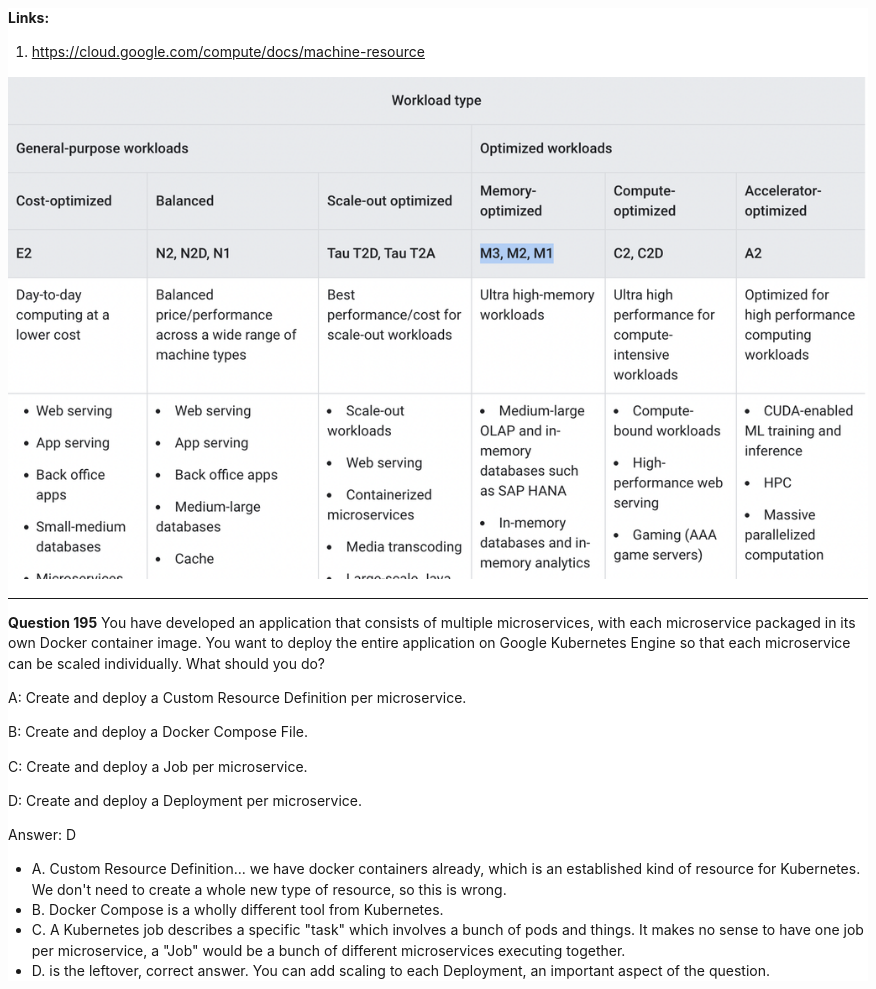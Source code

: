 **Links:**

1. https://cloud.google.com/compute/docs/machine-resource

![](images/194.png)

<hr />

**Question 195**
You have developed an application that consists of multiple microservices, with each microservice packaged in its own Docker container image. You want to deploy the entire application on Google Kubernetes Engine so that each microservice can be scaled individually. What should you do?

A: Create and deploy a Custom Resource Definition per microservice.

B: Create and deploy a Docker Compose File.

C: Create and deploy a Job per microservice.

D: Create and deploy a Deployment per microservice.

Answer: D

- A. Custom Resource Definition... we have docker containers already, which is an established kind of resource for Kubernetes. We don't need to create a whole new type of resource, so this is wrong.
- B. Docker Compose is a wholly different tool from Kubernetes.
- C. A Kubernetes job describes a specific "task" which involves a bunch of pods and things. It makes no sense to have one job per microservice, a "Job" would be a bunch of different microservices executing together.
- D. is the leftover, correct answer. You can add scaling to each Deployment, an important aspect of the question.
